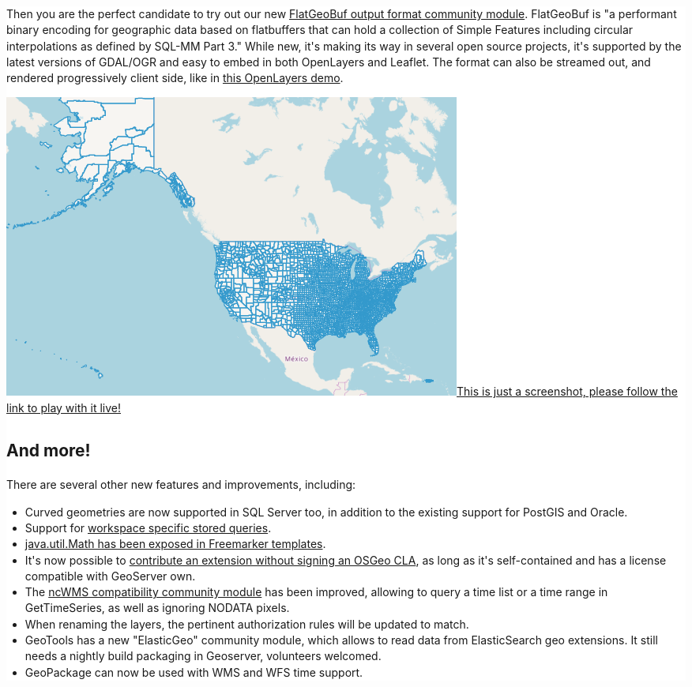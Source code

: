 Then you are the perfect candidate to try out our new [FlatGeoBuf output format community module](https://docs.geoserver.org/latest/en/user/community/flatgeobuf/installing.html). FlatGeoBuf is "a performant binary encoding for geographic data based on flatbuffers that can hold a collection of Simple Features including circular interpolations as defined by SQL-MM Part 3." While new, it's making its way in several open source projects, it's supported by the latest versions of GDAL/OGR and easy to embed in both OpenLayers and Leaflet. The format can also be streamed out, and rendered progressively client side, like in [this OpenLayers demo](https://bjornharrtell.github.io/flatgeobuf/examples/openlayers/).







![](/img/uploads/Selezione_999217.png)[This is just a screenshot, please follow the link to play with it live!](https://bjornharrtell.github.io/flatgeobuf/examples/openlayers/)







## And more!







There are several other new features and improvements, including:







  * Curved geometries are now supported in SQL Server too, in addition to the existing support for PostGIS and Oracle.
  * Support for [workspace specific stored queries](https://github.com/geoserver/geoserver/wiki/GSIP-183).
  * [java.util.Math has been exposed in Freemarker templates](https://github.com/geoserver/geoserver/wiki/GSIP-181).
  * It's now possible to [contribute an extension without signing an OSGeo CLA](https://github.com/geoserver/geoserver/wiki/GSIP-186), as long as it's self-contained and has a license compatible with GeoServer own.
  * The [ncWMS compatibility community module](https://docs.geoserver.org/latest/en/user/community/ncwms/index.html) has been improved, allowing to query a time list or a time range in GetTimeSeries, as well as ignoring NODATA pixels.
  * When renaming the layers, the pertinent authorization rules will be updated to match.
  * GeoTools has a new "ElasticGeo" community module, which allows to read data from ElasticSearch geo extensions. It still needs a nightly build packaging in Geoserver, volunteers welcomed.
  * GeoPackage can now be used with WMS and WFS time support.